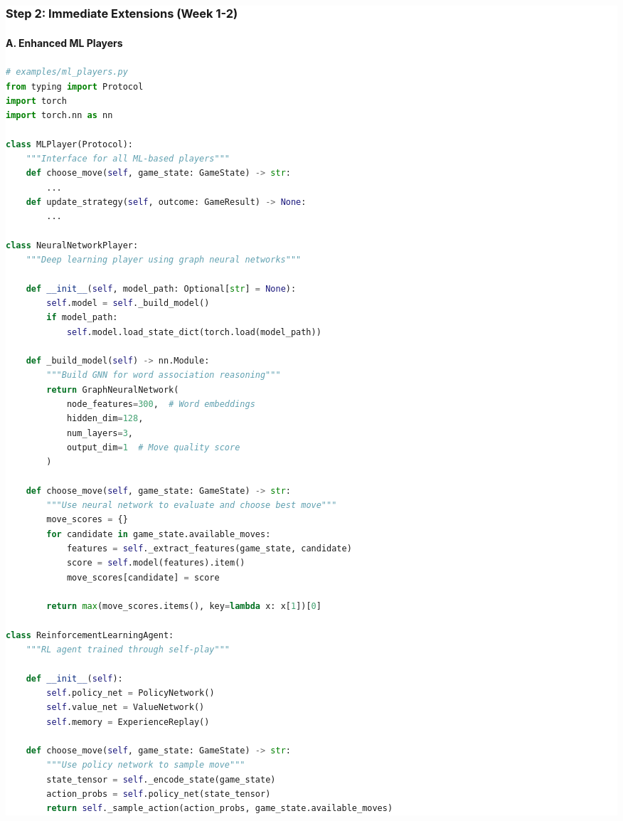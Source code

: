 ### **Step 2: Immediate Extensions (Week 1-2)**

#### **A. Enhanced ML Players**
```python
# examples/ml_players.py
from typing import Protocol
import torch
import torch.nn as nn

class MLPlayer(Protocol):
    """Interface for all ML-based players"""
    def choose_move(self, game_state: GameState) -> str:
        ...
    def update_strategy(self, outcome: GameResult) -> None:
        ...

class NeuralNetworkPlayer:
    """Deep learning player using graph neural networks"""
    
    def __init__(self, model_path: Optional[str] = None):
        self.model = self._build_model()
        if model_path:
            self.model.load_state_dict(torch.load(model_path))
    
    def _build_model(self) -> nn.Module:
        """Build GNN for word association reasoning"""
        return GraphNeuralNetwork(
            node_features=300,  # Word embeddings
            hidden_dim=128,
            num_layers=3,
            output_dim=1  # Move quality score
        )
    
    def choose_move(self, game_state: GameState) -> str:
        """Use neural network to evaluate and choose best move"""
        move_scores = {}
        for candidate in game_state.available_moves:
            features = self._extract_features(game_state, candidate)
            score = self.model(features).item()
            move_scores[candidate] = score
        
        return max(move_scores.items(), key=lambda x: x[1])[0]

class ReinforcementLearningAgent:
    """RL agent trained through self-play"""
    
    def __init__(self):
        self.policy_net = PolicyNetwork()
        self.value_net = ValueNetwork()
        self.memory = ExperienceReplay()
    
    def choose_move(self, game_state: GameState) -> str:
        """Use policy network to sample move"""
        state_tensor = self._encode_state(game_state)
        action_probs = self.policy_net(state_tensor)
        return self._sample_action(action_probs, game_state.available_moves)
```
